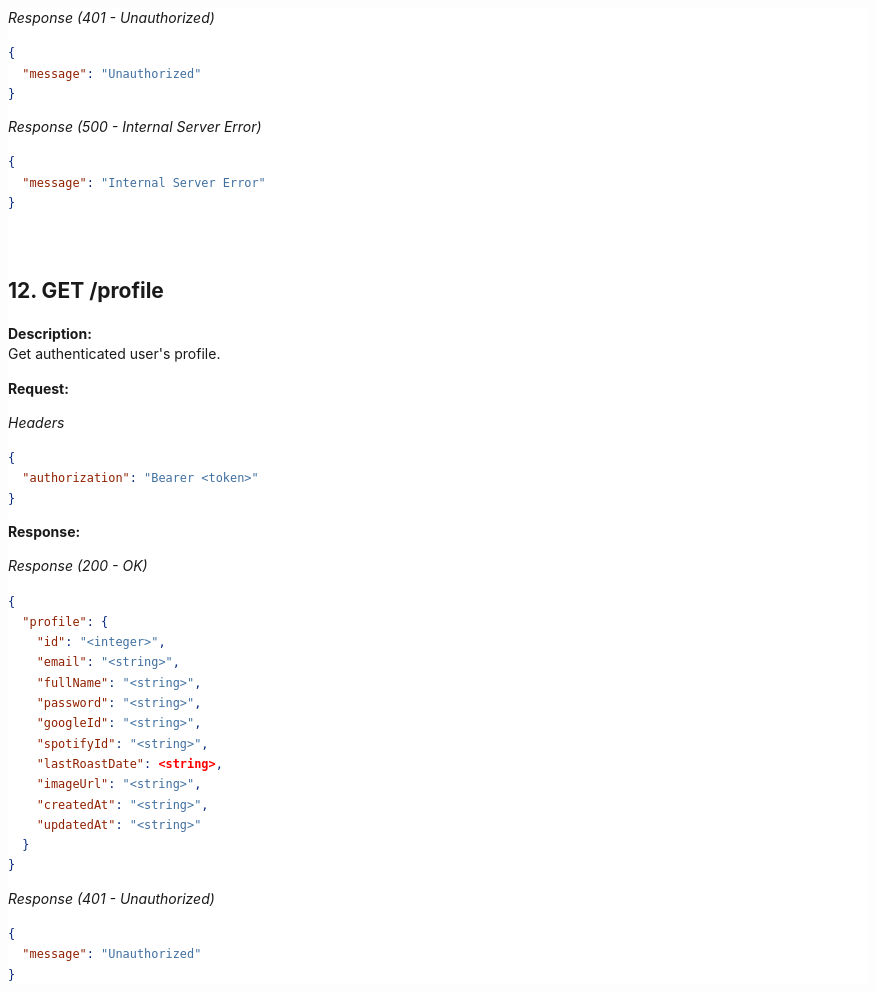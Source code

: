_Response (401 - Unauthorized)_

```json
{
  "message": "Unauthorized"
}
```

_Response (500 - Internal Server Error)_

```json
{
  "message": "Internal Server Error"
}
```

&nbsp;

## 12. GET /profile

**Description:**  
Get authenticated user's profile.

**Request:**

_Headers_

```json
{
  "authorization": "Bearer <token>"
}
```

**Response:**

_Response (200 - OK)_

```json
{
  "profile": {
    "id": "<integer>",
    "email": "<string>",
    "fullName": "<string>",
    "password": "<string>",
    "googleId": "<string>",
    "spotifyId": "<string>",
    "lastRoastDate": <string>,
    "imageUrl": "<string>",
    "createdAt": "<string>",
    "updatedAt": "<string>"
  }
}
```

_Response (401 - Unauthorized)_

```json
{
  "message": "Unauthorized"
}
```
